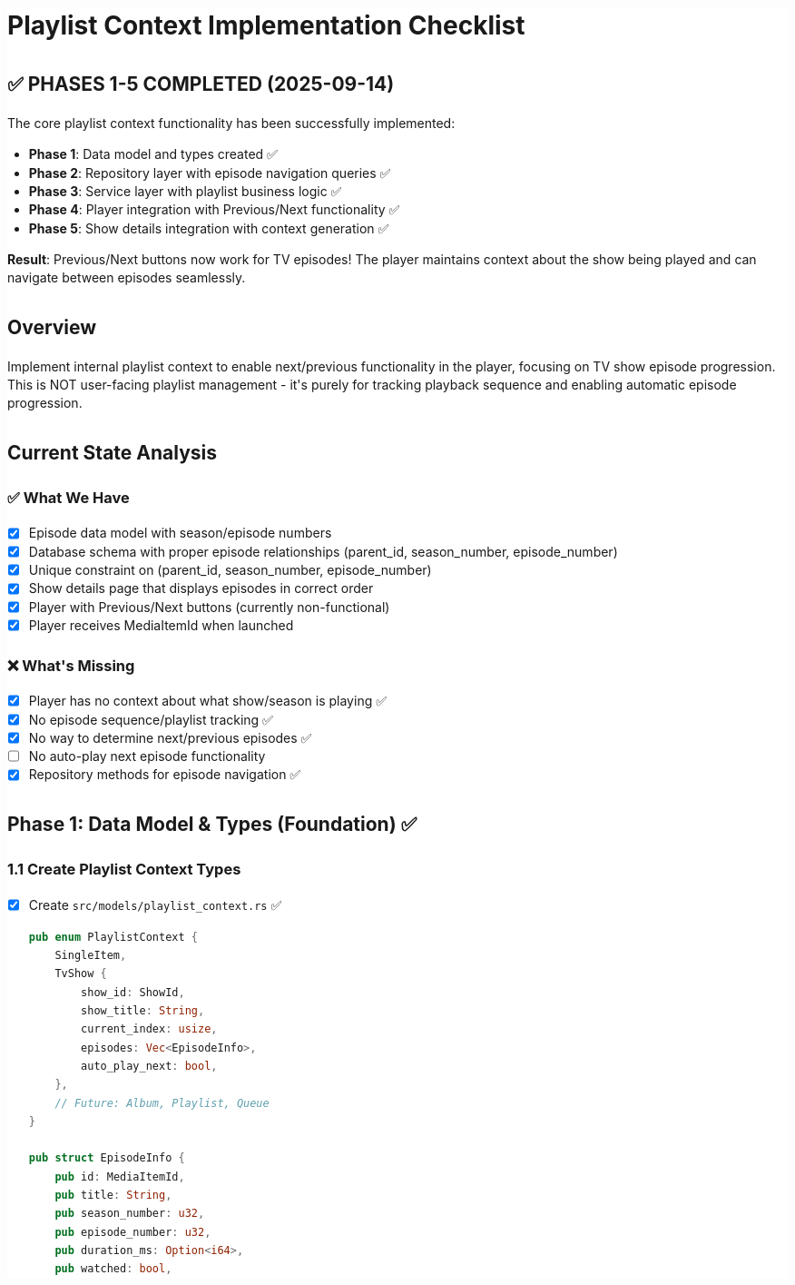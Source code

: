 # Playlist Context Implementation Checklist

## ✅ PHASES 1-5 COMPLETED (2025-09-14)

The core playlist context functionality has been successfully implemented:
- **Phase 1**: Data model and types created ✅
- **Phase 2**: Repository layer with episode navigation queries ✅
- **Phase 3**: Service layer with playlist business logic ✅
- **Phase 4**: Player integration with Previous/Next functionality ✅
- **Phase 5**: Show details integration with context generation ✅

**Result**: Previous/Next buttons now work for TV episodes! The player maintains context about the show being played and can navigate between episodes seamlessly.

## Overview
Implement internal playlist context to enable next/previous functionality in the player, focusing on TV show episode progression. This is NOT user-facing playlist management - it's purely for tracking playback sequence and enabling automatic episode progression.

## Current State Analysis

### ✅ What We Have
- [x] Episode data model with season/episode numbers
- [x] Database schema with proper episode relationships (parent_id, season_number, episode_number)
- [x] Unique constraint on (parent_id, season_number, episode_number)
- [x] Show details page that displays episodes in correct order
- [x] Player with Previous/Next buttons (currently non-functional)
- [x] Player receives MediaItemId when launched

### ❌ What's Missing
- [x] Player has no context about what show/season is playing ✅
- [x] No episode sequence/playlist tracking ✅
- [x] No way to determine next/previous episodes ✅
- [ ] No auto-play next episode functionality
- [x] Repository methods for episode navigation ✅

## Phase 1: Data Model & Types (Foundation) ✅

### 1.1 Create Playlist Context Types
- [x] Create `src/models/playlist_context.rs` ✅
  ```rust
  pub enum PlaylistContext {
      SingleItem,
      TvShow {
          show_id: ShowId,
          show_title: String,
          current_index: usize,
          episodes: Vec<EpisodeInfo>,
          auto_play_next: bool,
      },
      // Future: Album, Playlist, Queue
  }

  pub struct EpisodeInfo {
      pub id: MediaItemId,
      pub title: String,
      pub season_number: u32,
      pub episode_number: u32,
      pub duration_ms: Option<i64>,
      pub watched: bool,
  ```
